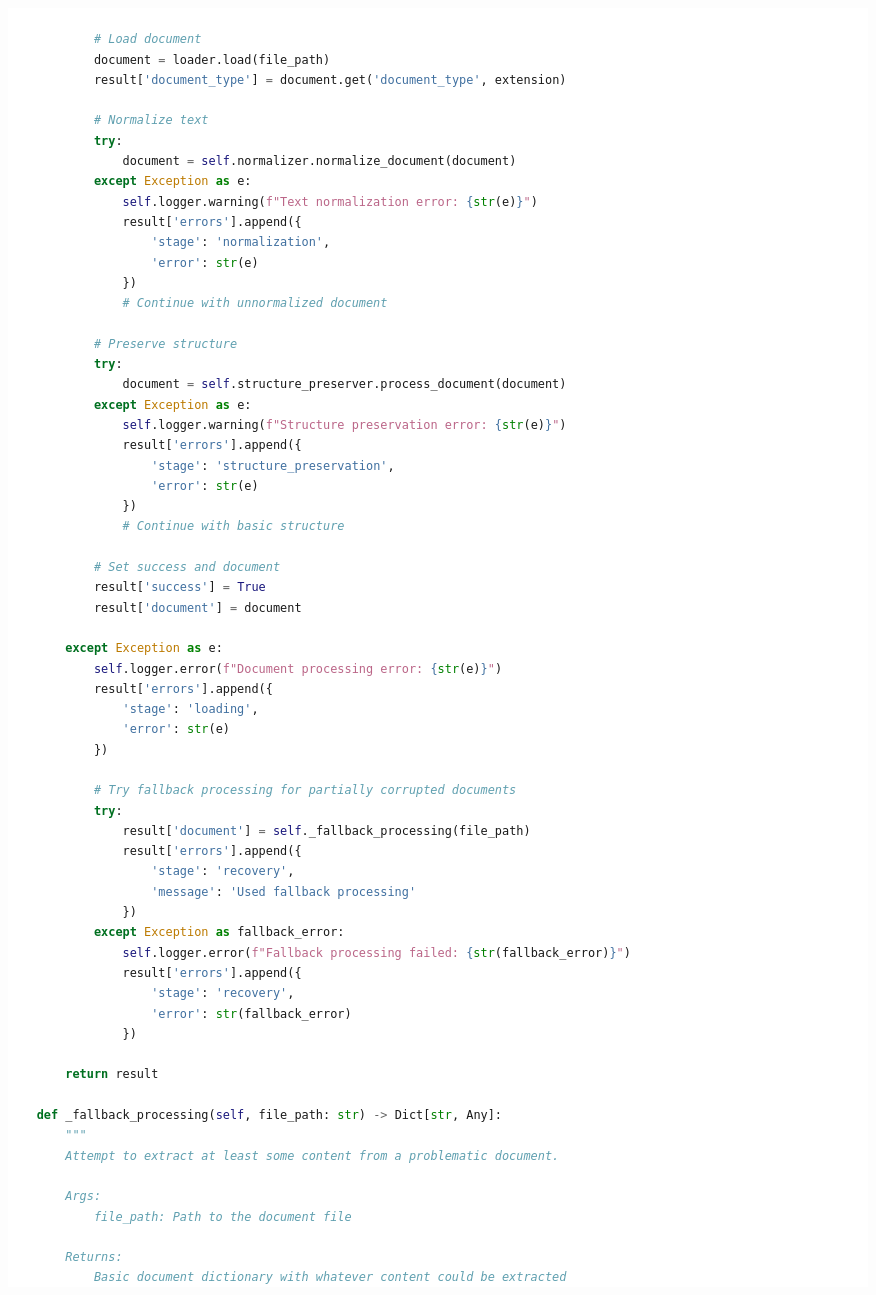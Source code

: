```python

            # Load document
            document = loader.load(file_path)
            result['document_type'] = document.get('document_type', extension)

            # Normalize text
            try:
                document = self.normalizer.normalize_document(document)
            except Exception as e:
                self.logger.warning(f"Text normalization error: {str(e)}")
                result['errors'].append({
                    'stage': 'normalization',
                    'error': str(e)
                })
                # Continue with unnormalized document

            # Preserve structure
            try:
                document = self.structure_preserver.process_document(document)
            except Exception as e:
                self.logger.warning(f"Structure preservation error: {str(e)}")
                result['errors'].append({
                    'stage': 'structure_preservation',
                    'error': str(e)
                })
                # Continue with basic structure

            # Set success and document
            result['success'] = True
            result['document'] = document

        except Exception as e:
            self.logger.error(f"Document processing error: {str(e)}")
            result['errors'].append({
                'stage': 'loading',
                'error': str(e)
            })

            # Try fallback processing for partially corrupted documents
            try:
                result['document'] = self._fallback_processing(file_path)
                result['errors'].append({
                    'stage': 'recovery',
                    'message': 'Used fallback processing'
                })
            except Exception as fallback_error:
                self.logger.error(f"Fallback processing failed: {str(fallback_error)}")
                result['errors'].append({
                    'stage': 'recovery',
                    'error': str(fallback_error)
                })

        return result

    def _fallback_processing(self, file_path: str) -> Dict[str, Any]:
        """
        Attempt to extract at least some content from a problematic document.

        Args:
            file_path: Path to the document file

        Returns:
            Basic document dictionary with whatever content could be extracted
```
